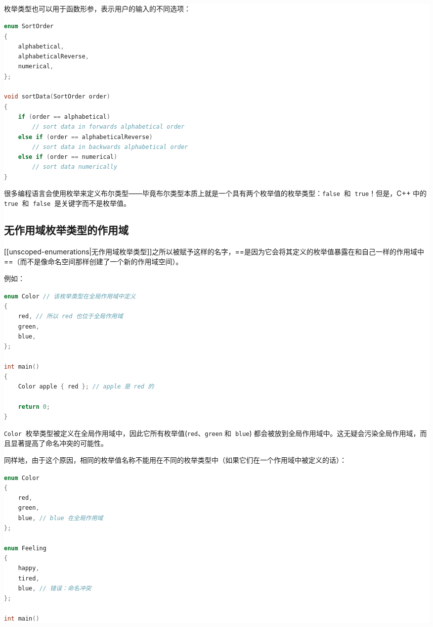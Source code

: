 枚举类型也可以用于函数形参，表示用户的输入的不同选项：

```cpp
enum SortOrder
{
    alphabetical,
    alphabeticalReverse,
    numerical,
};

void sortData(SortOrder order)
{
    if (order == alphabetical)
        // sort data in forwards alphabetical order
    else if (order == alphabeticalReverse)
        // sort data in backwards alphabetical order
    else if (order == numerical)
        // sort data numerically
}
```

很多编程语言会使用枚举来定义布尔类型——毕竟布尔类型本质上就是一个具有两个枚举值的枚举类型：`false`  和  `true`！但是，C++ 中的`true`  和  `false`  是关键字而不是枚举值。

## 无作用域枚举类型的作用域

[[unscoped-enumerations|无作用域枚举类型]]之所以被赋予这样的名字，==是因为它会将其定义的枚举值暴露在和自己一样的作用域中==（而不是像命名空间那样创建了一个新的作用域空间）。

例如：

```cpp
enum Color // 该枚举类型在全局作用域中定义
{
    red, // 所以 red 也位于全局作用域
    green,
    blue,
};

int main()
{
    Color apple { red }; // apple 是 red 的

    return 0;
}
```

`Color`  枚举类型被定义在全局作用域中，因此它所有枚举值(`red`、`green` 和  `blue`) 都会被放到全局作用域中。这无疑会污染全局作用域，而且显著提高了命名冲突的可能性。

同样地，由于这个原因，相同的枚举值名称不能用在不同的枚举类型中（如果它们在一个作用域中被定义的话）：

```cpp
enum Color
{
    red,
    green,
    blue, // blue 在全局作用域
};

enum Feeling
{
    happy,
    tired,
    blue, // 错误：命名冲突
};

int main()
```